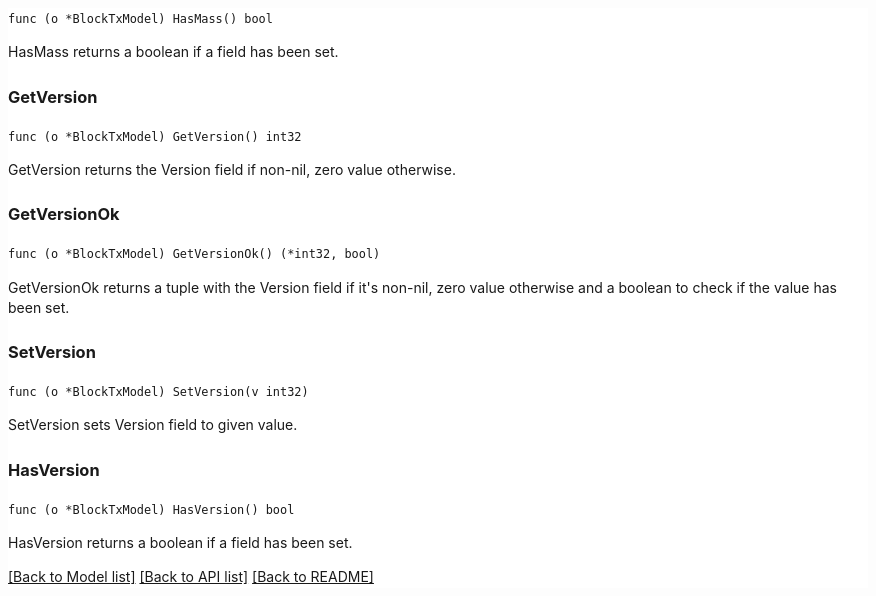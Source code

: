`func (o *BlockTxModel) HasMass() bool`

HasMass returns a boolean if a field has been set.

### GetVersion

`func (o *BlockTxModel) GetVersion() int32`

GetVersion returns the Version field if non-nil, zero value otherwise.

### GetVersionOk

`func (o *BlockTxModel) GetVersionOk() (*int32, bool)`

GetVersionOk returns a tuple with the Version field if it's non-nil, zero value otherwise
and a boolean to check if the value has been set.

### SetVersion

`func (o *BlockTxModel) SetVersion(v int32)`

SetVersion sets Version field to given value.

### HasVersion

`func (o *BlockTxModel) HasVersion() bool`

HasVersion returns a boolean if a field has been set.


[[Back to Model list]](../README.md#documentation-for-models) [[Back to API list]](../README.md#documentation-for-api-endpoints) [[Back to README]](../README.md)


